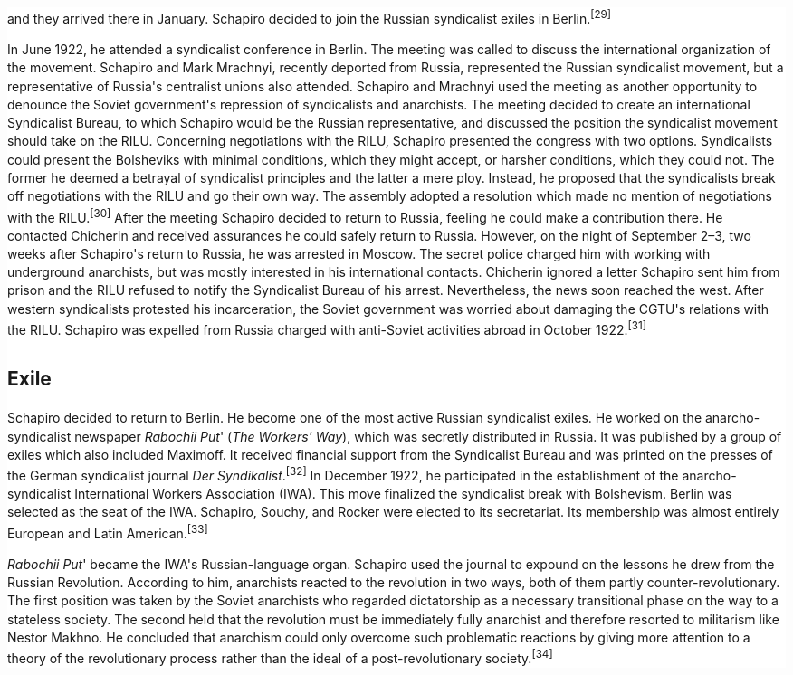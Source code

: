 and they arrived there in January. Schapiro decided to join the Russian
syndicalist exiles in Berlin.<sup>\[29\]</sup>

In June 1922, he attended a syndicalist conference in Berlin. The
meeting was called to discuss the international organization of the
movement. Schapiro and Mark Mrachnyi, recently deported from Russia,
represented the Russian syndicalist movement, but a representative of
Russia's centralist unions also attended. Schapiro and Mrachnyi used the
meeting as another opportunity to denounce the Soviet government's
repression of syndicalists and anarchists. The meeting decided to create
an international Syndicalist Bureau, to which Schapiro would be the
Russian representative, and discussed the position the syndicalist
movement should take on the RILU. Concerning negotiations with the RILU,
Schapiro presented the congress with two options. Syndicalists could
present the Bolsheviks with minimal conditions, which they might accept,
or harsher conditions, which they could not. The former he deemed a
betrayal of syndicalist principles and the latter a mere ploy. Instead,
he proposed that the syndicalists break off negotiations with the RILU
and go their own way. The assembly adopted a resolution which made no
mention of negotiations with the RILU.<sup>\[30\]</sup> After the
meeting Schapiro decided to return to Russia, feeling he could make a
contribution there. He contacted Chicherin and received assurances he
could safely return to Russia. However, on the night of September 2–3,
two weeks after Schapiro's return to Russia, he was arrested in Moscow.
The secret police charged him with working with underground anarchists,
but was mostly interested in his international contacts. Chicherin
ignored a letter Schapiro sent him from prison and the RILU refused to
notify the Syndicalist Bureau of his arrest. Nevertheless, the news soon
reached the west. After western syndicalists protested his
incarceration, the Soviet government was worried about damaging the
CGTU's relations with the RILU. Schapiro was expelled from Russia
charged with anti-Soviet activities abroad in October
1922.<sup>\[31\]</sup>

## Exile

Schapiro decided to return to Berlin. He become one of the most active
Russian syndicalist exiles. He worked on the anarcho-syndicalist
newspaper *Rabochii Put*' (*The Workers' Way*), which was secretly
distributed in Russia. It was published by a group of exiles which also
included Maximoff. It received financial support from the Syndicalist
Bureau and was printed on the presses of the German syndicalist journal
*Der Syndikalist*.<sup>\[32\]</sup> In December 1922, he participated in
the establishment of the anarcho-syndicalist International Workers
Association (IWA). This move finalized the syndicalist break with
Bolshevism. Berlin was selected as the seat of the IWA. Schapiro,
Souchy, and Rocker were elected to its secretariat. Its membership was
almost entirely European and Latin American.<sup>\[33\]</sup>

*Rabochii Put*' became the IWA's Russian-language organ. Schapiro used
the journal to expound on the lessons he drew from the Russian
Revolution. According to him, anarchists reacted to the revolution in
two ways, both of them partly counter-revolutionary. The first position
was taken by the Soviet anarchists who regarded dictatorship as a
necessary transitional phase on the way to a stateless society. The
second held that the revolution must be immediately fully anarchist and
therefore resorted to militarism like Nestor Makhno. He concluded that
anarchism could only overcome such problematic reactions by giving more
attention to a theory of the revolutionary process rather than the ideal
of a post-revolutionary society.<sup>\[34\]</sup>
